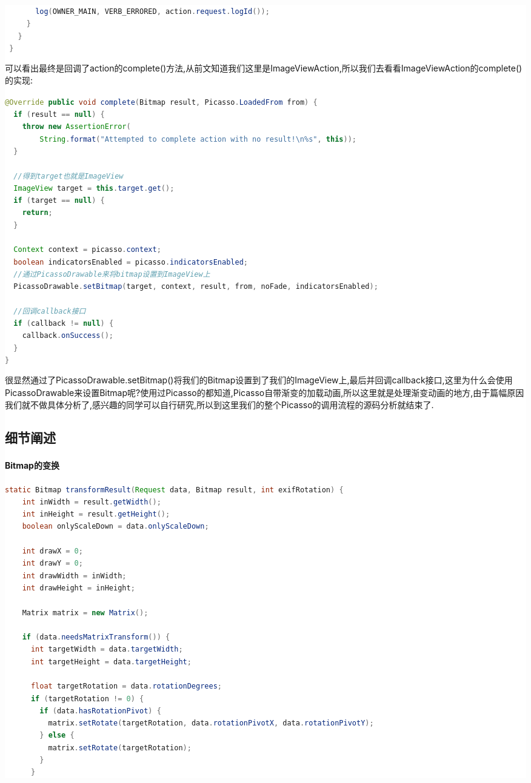 ```java
       log(OWNER_MAIN, VERB_ERRORED, action.request.logId());
     }
   }
 }
```
可以看出最终是回调了action的complete()方法,从前文知道我们这里是ImageViewAction,所以我们去看看ImageViewAction的complete()的实现:
```java
@Override public void complete(Bitmap result, Picasso.LoadedFrom from) {
  if (result == null) {
    throw new AssertionError(
        String.format("Attempted to complete action with no result!\n%s", this));
  }
 
  //得到target也就是ImageView
  ImageView target = this.target.get();
  if (target == null) {
    return;
  }
 
  Context context = picasso.context;
  boolean indicatorsEnabled = picasso.indicatorsEnabled;
  //通过PicassoDrawable来将bitmap设置到ImageView上
  PicassoDrawable.setBitmap(target, context, result, from, noFade, indicatorsEnabled);
 
  //回调callback接口
  if (callback != null) {
    callback.onSuccess();
  }
}
```
很显然通过了PicassoDrawable.setBitmap()将我们的Bitmap设置到了我们的ImageView上,最后并回调callback接口,这里为什么会使用PicassoDrawable来设置Bitmap呢?使用过Picasso的都知道,Picasso自带渐变的加载动画,所以这里就是处理渐变动画的地方,由于篇幅原因我们就不做具体分析了,感兴趣的同学可以自行研究,所以到这里我们的整个Picasso的调用流程的源码分析就结束了.



## 细节阐述
#### Bitmap的变换
```java
static Bitmap transformResult(Request data, Bitmap result, int exifRotation) {
    int inWidth = result.getWidth();
    int inHeight = result.getHeight();
    boolean onlyScaleDown = data.onlyScaleDown;

    int drawX = 0;
    int drawY = 0;
    int drawWidth = inWidth;
    int drawHeight = inHeight;

    Matrix matrix = new Matrix();

    if (data.needsMatrixTransform()) {
      int targetWidth = data.targetWidth;
      int targetHeight = data.targetHeight;

      float targetRotation = data.rotationDegrees;
      if (targetRotation != 0) {
        if (data.hasRotationPivot) {
          matrix.setRotate(targetRotation, data.rotationPivotX, data.rotationPivotY);
        } else {
          matrix.setRotate(targetRotation);
        }
      }
```